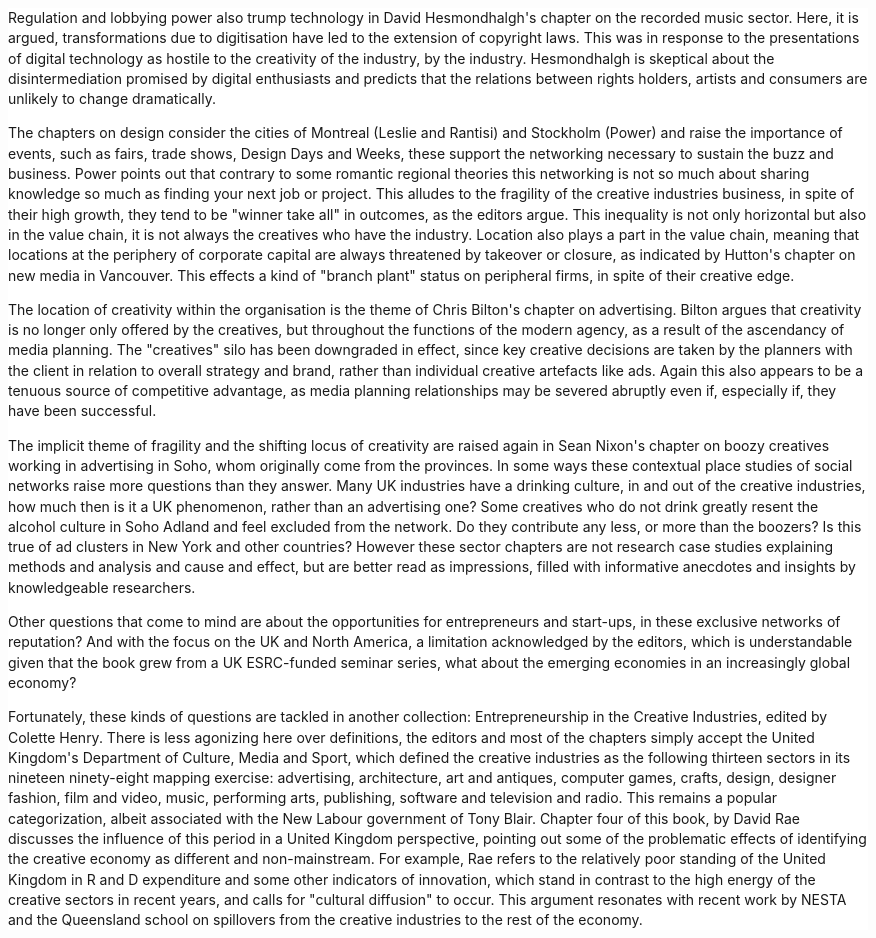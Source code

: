 Regulation and lobbying power also trump technology in David Hesmondhalgh's chapter on the recorded music sector. Here, it is argued, transformations due to digitisation have led to the extension of copyright laws. This was in response to the presentations of digital technology as hostile to the creativity of the industry, by the industry. Hesmondhalgh is skeptical about the disintermediation promised by digital enthusiasts and predicts that the relations between rights holders, artists and consumers are unlikely to change dramatically.

The chapters on design consider the cities of Montreal (Leslie and Rantisi) and Stockholm (Power) and raise the importance of events, such as fairs, trade shows, Design Days and Weeks, these support the networking necessary to sustain the buzz and business. Power points out that contrary to some romantic regional theories this networking is not so much about sharing knowledge so much as finding your next job or project. This alludes to the fragility of the creative industries business, in spite of their high growth, they tend to be "winner take all" in outcomes, as the editors argue. This inequality is not only horizontal but also in the value chain, it is not always the creatives who have the industry. Location also plays a part in the value chain, meaning that locations at the periphery of corporate capital are always threatened by takeover or closure, as indicated by Hutton's chapter on new media in Vancouver. This effects a kind of "branch plant" status on peripheral firms, in spite of their creative edge.

The location of creativity within the organisation is the theme of Chris Bilton's chapter on advertising. Bilton argues that creativity is no longer only offered by the creatives, but throughout the functions of the modern agency, as a result of the ascendancy of media planning. The "creatives" silo has been downgraded in effect, since key creative decisions are taken by the planners with the client in relation to overall strategy and brand, rather than individual creative artefacts like ads. Again this also appears to be a tenuous source of competitive advantage, as media planning relationships may be severed abruptly even if, especially if, they have been successful.

The implicit theme of fragility and the shifting locus of creativity are raised again in Sean Nixon's chapter on boozy creatives working in advertising in Soho, whom originally come from the provinces. In some ways these contextual place studies of social networks raise more questions than they answer. Many UK industries have a drinking culture, in and out of the creative industries, how much then is it a UK phenomenon, rather than an advertising one? Some creatives who do not drink greatly resent the alcohol culture in Soho Adland and feel excluded from the network. Do they contribute any less, or more than the boozers? Is this true of ad clusters in New York and other countries? However these sector chapters are not research case studies explaining methods and analysis and cause and effect, but are better read as impressions, filled with informative anecdotes and insights by knowledgeable researchers.

Other questions that come to mind are about the opportunities for entrepreneurs and start-ups, in these exclusive networks of reputation? And with the focus on the UK and North America, a limitation acknowledged by the editors, which is understandable given that the book grew from a UK ESRC-funded seminar series, what about the emerging economies in an increasingly global economy?

Fortunately, these kinds of questions are tackled in another collection: Entrepreneurship in the Creative Industries, edited by Colette Henry. There is less agonizing here over definitions, the editors and most of the chapters simply accept the United Kingdom's Department of Culture, Media and Sport, which defined the creative industries as the following thirteen sectors in its nineteen ninety-eight mapping exercise: advertising, architecture, art and antiques, computer games, crafts, design, designer fashion, film and video, music, performing arts, publishing, software and television and radio. This remains a popular categorization, albeit associated with the New Labour government of Tony Blair. Chapter four of this book, by David Rae discusses the influence of this period in a United Kingdom perspective, pointing out some of the problematic effects of identifying the creative economy as different and non-mainstream. For example, Rae refers to the relatively poor standing of the United Kingdom in R and D expenditure and some other indicators of innovation, which stand in contrast to the high energy of the creative sectors in recent years, and calls for "cultural diffusion" to occur. This argument resonates with recent work by NESTA and the Queensland school on spillovers from the creative industries to the rest of the economy.
